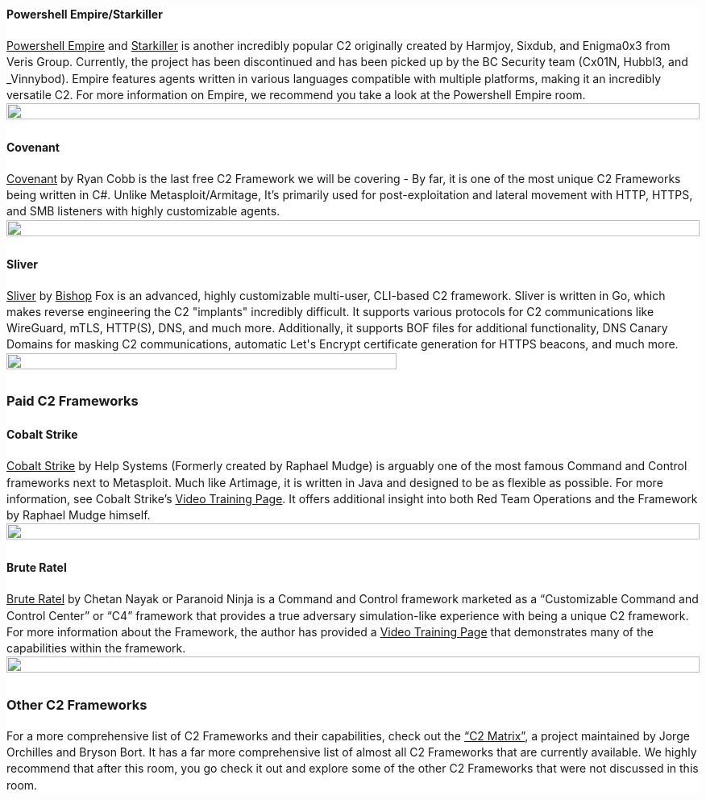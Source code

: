 #### Powershell Empire/Starkiller
[Powershell Empire](https://bc-security.gitbook.io/empire-wiki/) and [Starkiller](https://github.com/BC-SECURITY/Starkiller) is another incredibly popular C2 originally created by Harmjoy, Sixdub, and Enigma0x3 from Veris Group. Currently, the project has been discontinued and has been picked up by the BC Security team (Cx01N, Hubbl3, and _Vinnybod). Empire features agents written in various languages compatible with multiple platforms, making it an incredibly versatile C2. For more information on Empire, we recommend you take a look at the Powershell Empire room.  
<img src="https://github.com/mylovemyon/TryHackMe_Images/blob/main/Images/Intro%20to%20C2_08.png" width="100%" height="100%">
#### Covenant
[Covenant](https://github.com/cobbr/Covenant) by Ryan Cobb is the last free C2 Framework we will be covering - By far, it is one of the most unique C2 Frameworks being written in C#. Unlike Metasploit/Armitage, It’s primarily used for post-exploitation and lateral movement with HTTP, HTTPS, and SMB listeners with highly customizable agents.  
<img src="https://github.com/mylovemyon/TryHackMe_Images/blob/main/Images/Intro%20to%20C2_09.png" width="100%" height="100%">
#### Sliver
[Sliver](https://github.com/BishopFox/sliver) by [Bishop](https://bishopfox.com/) Fox is an advanced, highly customizable multi-user, CLI-based C2 framework. Sliver is written in Go, which makes reverse engineering the C2 "implants" incredibly difficult. It supports various protocols for C2 communications like WireGuard, mTLS, HTTP(S), DNS, and much more. Additionally, it supports BOF files for additional functionality, DNS Canary Domains for masking C2 communications, automatic Let's Encrypt certificate generation for HTTPS beacons, and much more.  
<img src="https://github.com/mylovemyon/TryHackMe_Images/blob/main/Images/Intro%20to%20C2_10.png" width="75%" height="75%">

### Paid C2 Frameworks
#### Cobalt Strike
[Cobalt Strike](https://www.cobaltstrike.com/) by Help Systems (Formerly created by Raphael Mudge) is arguably one of the most famous Command and Control frameworks next to Metasploit. Much like Artimage, it is written in Java and designed to be as flexible as possible. For more information, see Cobalt Strike’s [Video Training Page](https://www.youtube.com/playlist?list=PLcjpg2ik7YT6H5l9Jx-1ooRYpfvznAInJ). It offers additional insight into both Red Team Operations and the Framework by Raphael Mudge himself.  
<img src="https://github.com/mylovemyon/TryHackMe_Images/blob/main/Images/Intro%20to%20C2_11.png" width="100%" height="100%">
#### Brute Ratel
[Brute Ratel](https://bruteratel.com/) by Chetan Nayak or Paranoid Ninja is a Command and Control framework marketed as a “Customizable Command and Control Center” or “C4” framework that provides a true adversary simulation-like experience with being a unique C2 framework. For more information about the Framework, the author has provided a [Video Training Page](https://bruteratel.com/tabs/tutorials/) that demonstrates many of the capabilities within the framework.  
<img src="https://github.com/mylovemyon/TryHackMe_Images/blob/main/Images/Intro%20to%20C2_12.jpeg" width="100%" height="100%">

### Other C2 Frameworks
For a more comprehensive list of C2 Frameworks and their capabilities, check out the [“C2 Matrix”](https://howto.thec2matrix.com/), a project maintained by Jorge Orchilles and Bryson Bort. It has a far more comprehensive list of almost all C2 Frameworks that are currently available. We highly recommend that after this room, you go check it out and explore some of the other C2 Frameworks that were not discussed in this room. 
